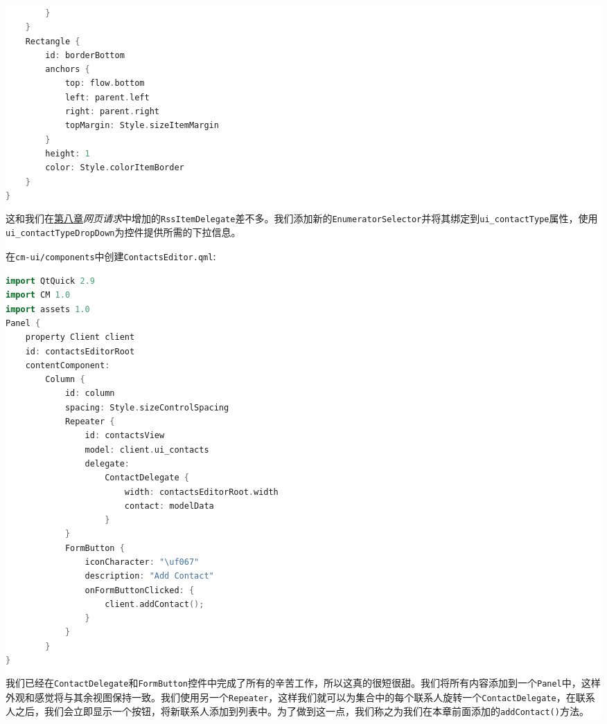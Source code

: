 ```cpp
        }
    }
    Rectangle {
        id: borderBottom
        anchors {
            top: flow.bottom
            left: parent.left
            right: parent.right
            topMargin: Style.sizeItemMargin
        }
        height: 1
        color: Style.colorItemBorder
    }
}
```

这和我们在[第八章](8.html)*网页请求*中增加的`RssItemDelegate`差不多。我们添加新的`EnumeratorSelector`并将其绑定到`ui_contactType`属性，使用`ui_contactTypeDropDown`为控件提供所需的下拉信息。

在`cm-ui/components`中创建`ContactsEditor.qml`:

```cpp
import QtQuick 2.9
import CM 1.0
import assets 1.0
Panel {
    property Client client
    id: contactsEditorRoot
    contentComponent:
        Column {
            id: column
            spacing: Style.sizeControlSpacing
            Repeater {
                id: contactsView
                model: client.ui_contacts
                delegate:
                    ContactDelegate {
                        width: contactsEditorRoot.width
                        contact: modelData
                    }
            }
            FormButton {
                iconCharacter: "\uf067"
                description: "Add Contact"
                onFormButtonClicked: {
                    client.addContact();
                }
            }
        }
}
```

我们已经在`ContactDelegate`和`FormButton`控件中完成了所有的辛苦工作，所以这真的很短很甜。我们将所有内容添加到一个`Panel`中，这样外观和感觉将与其余视图保持一致。我们使用另一个`Repeater`，这样我们就可以为集合中的每个联系人旋转一个`ContactDelegate`，在联系人之后，我们会立即显示一个按钮，将新联系人添加到列表中。为了做到这一点，我们称之为我们在本章前面添加的`addContact()`方法。
